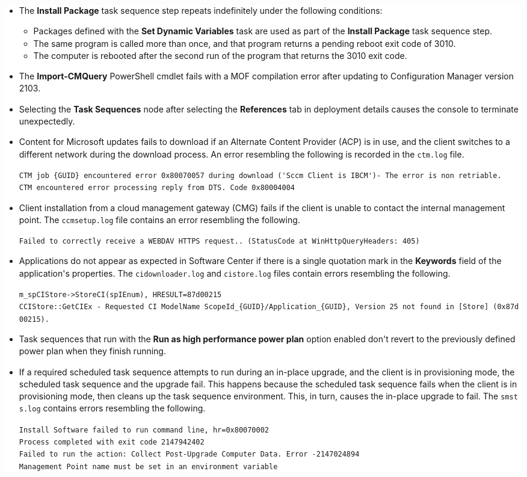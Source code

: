  
 - The **Install Package** task sequence step repeats indefinitely under the following conditions:
    - Packages defined with the **Set Dynamic Variables** task are used as part of the **Install Package** task sequence step.
	- The same program is called more than once, and that program returns a pending reboot exit code of 3010.
	- The computer is rebooted after the second run of the program that returns the 3010 exit code.
 

- The **Import-CMQuery** PowerShell cmdlet fails with a MOF compilation error after updating to Configuration Manager version 2103.


- Selecting the **Task Sequences** node after selecting the **References** tab in deployment details causes the console to terminate unexpectedly.


- Content for Microsoft updates fails to download if an Alternate Content Provider (ACP) is in use, and the client switches to a different network during the download process. An error resembling the following is recorded in the `ctm.log` file.
   ```text
   CTM job {GUID} encountered error 0x80070057 during download ('Sccm Client is IBCM')- The error is non retriable.
   CTM encountered error processing reply from DTS. Code 0x80004004
   ```
   

- Client installation from a cloud management gateway (CMG) fails if the client is unable to contact the internal management point. The `ccmsetup.log` file contains an error resembling the following.
   ```text
   Failed to correctly receive a WEBDAV HTTPS request.. (StatusCode at WinHttpQueryHeaders: 405)
   ```
   

- Applications do not appear as expected in Software Center if there is a single quotation mark in the **Keywords** field of the application's properties. The `cidownloader.log` and `cistore.log` files contain errors resembling the following.
   ```text
   m_spCIStore->StoreCI(spIEnum), HRESULT=87d00215
   CCIStore::GetCIEx - Requested CI ModelName ScopeId_{GUID}/Application_{GUID}, Version 25 not found in [Store] (0x87d00215).
   ```
   

- Task sequences that run with the **Run as high performance power plan** option enabled don't revert to the previously defined power plan when they finish running.


- If a required scheduled task sequence attempts to run during an in-place upgrade, and the client is in provisioning mode, the scheduled task sequence and the upgrade fail. This happens because the scheduled task sequence fails when the client is in provisioning mode, then cleans up the task sequence environment. This, in turn, causes the in-place upgrade to fail. The `smsts.log` contains errors resembling the following.
   ```text
   Install Software failed to run command line, hr=0x80070002
   Process completed with exit code 2147942402
   Failed to run the action: Collect Post-Upgrade Computer Data. Error -2147024894
   Management Point name must be set in an environment variable
   ```
   